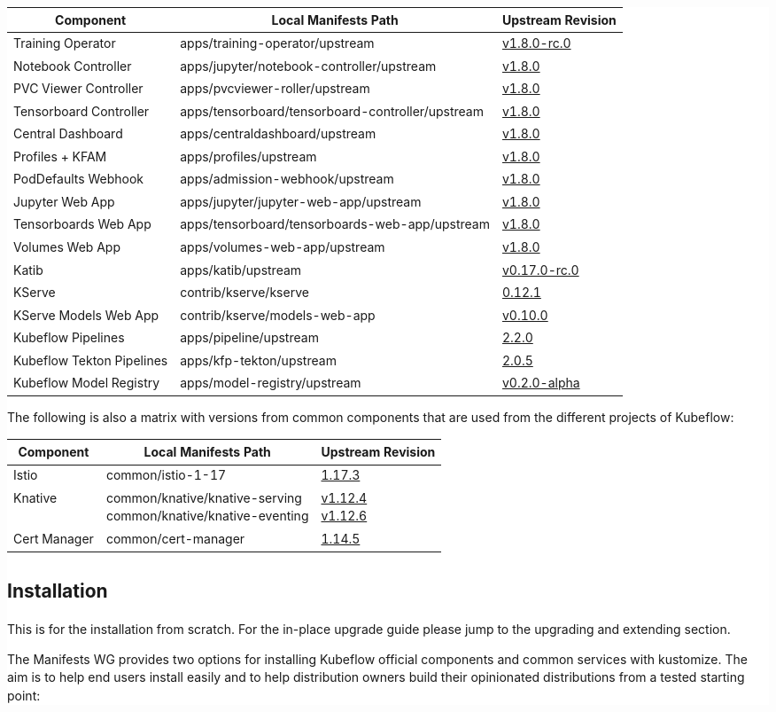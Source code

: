 | Component | Local Manifests Path | Upstream Revision |
| - | - | - |
| Training Operator | apps/training-operator/upstream | [v1.8.0-rc.0](https://github.com/kubeflow/training-operator/tree/v1.8.0-rc.0/manifests) |
| Notebook Controller | apps/jupyter/notebook-controller/upstream | [v1.8.0](https://github.com/kubeflow/kubeflow/tree/v1.8.0/components/notebook-controller/config) |
| PVC Viewer Controller | apps/pvcviewer-roller/upstream | [v1.8.0](https://github.com/kubeflow/kubeflow/tree/v1.8.0/components/pvcviewer-controller/config) |
| Tensorboard Controller | apps/tensorboard/tensorboard-controller/upstream | [v1.8.0](https://github.com/kubeflow/kubeflow/tree/v1.8.0/components/tensorboard-controller/config) |
| Central Dashboard | apps/centraldashboard/upstream | [v1.8.0](https://github.com/kubeflow/kubeflow/tree/v1.8.0/components/centraldashboard/manifests) |
| Profiles + KFAM | apps/profiles/upstream | [v1.8.0](https://github.com/kubeflow/kubeflow/tree/v1.8.0/components/profile-controller/config) |
| PodDefaults Webhook | apps/admission-webhook/upstream | [v1.8.0](https://github.com/kubeflow/kubeflow/tree/v1.8.0/components/admission-webhook/manifests) |
| Jupyter Web App | apps/jupyter/jupyter-web-app/upstream | [v1.8.0](https://github.com/kubeflow/kubeflow/tree/v1.8.0/components/crud-web-apps/jupyter/manifests) |
| Tensorboards Web App | apps/tensorboard/tensorboards-web-app/upstream | [v1.8.0](https://github.com/kubeflow/kubeflow/tree/v1.8.0/components/crud-web-apps/tensorboards/manifests) |
| Volumes Web App | apps/volumes-web-app/upstream | [v1.8.0](https://github.com/kubeflow/kubeflow/tree/v1.8.0/components/crud-web-apps/volumes/manifests) |
| Katib | apps/katib/upstream | [v0.17.0-rc.0](https://github.com/kubeflow/katib/tree/v0.17.0-rc.0/manifests/v1beta1) |
| KServe | contrib/kserve/kserve | [0.12.1](https://github.com/kserve/kserve/tree/0.12.1/install/v0.12.1) |
| KServe Models Web App | contrib/kserve/models-web-app | [v0.10.0](https://github.com/kserve/models-web-app/tree/v0.10.0/config) |
| Kubeflow Pipelines | apps/pipeline/upstream | [2.2.0](https://github.com/kubeflow/pipelines/tree/2.2.0/manifests/kustomize) |
| Kubeflow Tekton Pipelines | apps/kfp-tekton/upstream | [2.0.5](https://github.com/kubeflow/kfp-tekton/tree/2.0.5/manifests/kustomize) |
| Kubeflow Model Registry | apps/model-registry/upstream | [v0.2.0-alpha](https://github.com/kubeflow/model-registry/tree/v0.2.0-alpha/manifests/kustomize) |

The following is also a matrix with versions from common components that are
used from the different projects of Kubeflow:

| Component | Local Manifests Path | Upstream Revision |
| - | - | - |
| Istio | common/istio-1-17 | [1.17.3](https://github.com/istio/istio/releases/tag/1.17.3) |
| Knative | common/knative/knative-serving <br /> common/knative/knative-eventing | [v1.12.4](https://github.com/knative/serving/releases/tag/knative-v1.12.4) <br /> [v1.12.6](https://github.com/knative/eventing/releases/tag/knative-v1.12.6) |
| Cert Manager | common/cert-manager | [1.14.5](https://github.com/cert-manager/cert-manager/releases/tag/v1.12.2) |

## Installation

This is for the installation from scratch. For the in-place upgrade guide please jump to the upgrading and extending section.

The Manifests WG provides two options for installing Kubeflow official components and common services with kustomize. The aim is to help end users install easily and to help distribution owners build their opinionated distributions from a tested starting point:

